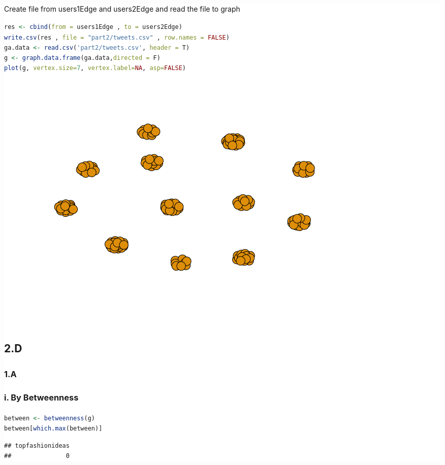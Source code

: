 Create file from users1Edge and users2Edge and read the file to graph

``` r
res <- cbind(from = users1Edge , to = users2Edge)
write.csv(res , file = "part2/tweets.csv" , row.names = FALSE)
ga.data <- read.csv('part2/tweets.csv', header = T)
g <- graph.data.frame(ga.data,directed = F)
plot(g, vertex.size=7, vertex.label=NA, asp=FALSE)
```

![](hw3_files/figure-markdown_github/unnamed-chunk-25-1.png)

2.D
---

### 1.A

### i. By Betweenness

``` r
between <- betweenness(g)
between[which.max(between)]
```

    ## topfashionideas 
    ##               0
